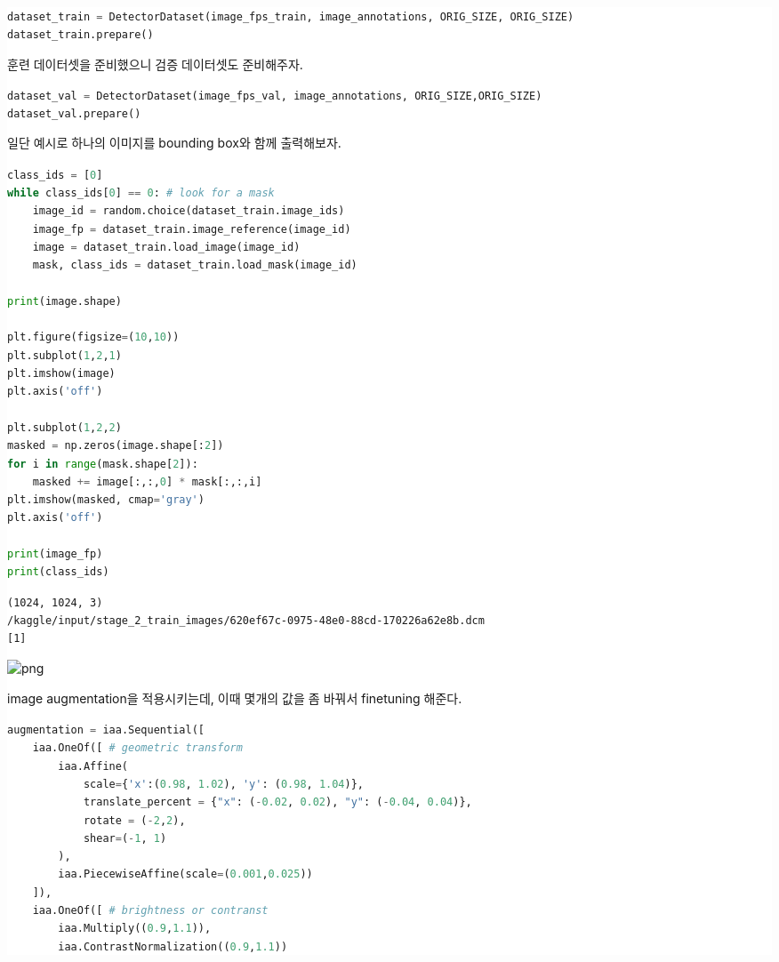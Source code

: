 ```python
dataset_train = DetectorDataset(image_fps_train, image_annotations, ORIG_SIZE, ORIG_SIZE)
dataset_train.prepare()
```

훈련 데이터셋을 준비했으니 검증 데이터셋도 준비해주자.


```python
dataset_val = DetectorDataset(image_fps_val, image_annotations, ORIG_SIZE,ORIG_SIZE)
dataset_val.prepare()
```

일단 예시로 하나의 이미지를 bounding box와 함께 출력해보자.


```python
class_ids = [0]
while class_ids[0] == 0: # look for a mask
    image_id = random.choice(dataset_train.image_ids)
    image_fp = dataset_train.image_reference(image_id)
    image = dataset_train.load_image(image_id)
    mask, class_ids = dataset_train.load_mask(image_id)

print(image.shape)

plt.figure(figsize=(10,10))
plt.subplot(1,2,1)
plt.imshow(image)
plt.axis('off')

plt.subplot(1,2,2)
masked = np.zeros(image.shape[:2])
for i in range(mask.shape[2]):
    masked += image[:,:,0] * mask[:,:,i]
plt.imshow(masked, cmap='gray')
plt.axis('off')

print(image_fp)
print(class_ids)
```

    (1024, 1024, 3)
    /kaggle/input/stage_2_train_images/620ef67c-0975-48e0-88cd-170226a62e8b.dcm
    [1]





    
![png](mask-rcnn-and-coco-transfer-learning-lb-0-155_files/mask-rcnn-and-coco-transfer-learning-lb-0-155_25_1.png)
    



image augmentation을 적용시키는데, 이때 몇개의 값을 좀 바꿔서 finetuning 해준다.


```python
augmentation = iaa.Sequential([
    iaa.OneOf([ # geometric transform
        iaa.Affine(
            scale={'x':(0.98, 1.02), 'y': (0.98, 1.04)},
            translate_percent = {"x": (-0.02, 0.02), "y": (-0.04, 0.04)},
            rotate = (-2,2),
            shear=(-1, 1)
        ),
        iaa.PiecewiseAffine(scale=(0.001,0.025))
    ]),
    iaa.OneOf([ # brightness or contranst
        iaa.Multiply((0.9,1.1)),
        iaa.ContrastNormalization((0.9,1.1))
```